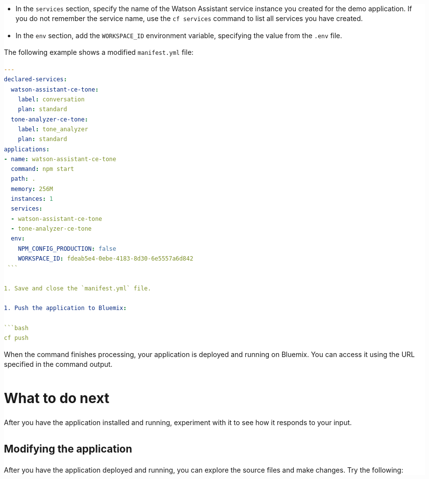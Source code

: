    * In the `services` section, specify the name of the Watson Assistant service instance you created for the demo application. If you do not remember the service name, use the `cf services` command to list all services you have created.

   * In the `env` section, add the `WORKSPACE_ID` environment variable, specifying the value from the `.env` file.

   The following example shows a modified `manifest.yml` file:   

   ```YAML
   ---
   declared-services:
     watson-assistant-ce-tone:
       label: conversation
       plan: standard
     tone-analyzer-ce-tone:
       label: tone_analyzer
       plan: standard
   applications:
   - name: watson-assistant-ce-tone
     command: npm start
     path: .
     memory: 256M
     instances: 1
     services:
     - watson-assistant-ce-tone
     - tone-analyzer-ce-tone
     env:
       NPM_CONFIG_PRODUCTION: false
       WORKSPACE_ID: fdeab5e4-0ebe-4183-8d30-6e5557a6d842
    ```

1. Save and close the `manifest.yml` file.

1. Push the application to Bluemix:

   ```bash
   cf push
   ```

When the command finishes processing, your application is deployed and running on Bluemix. You can access it using the URL specified in the command output.

# What to do next

After you have the application installed and running, experiment with it to see how it responds to your input.

## Modifying the application

After you have the application deployed and running, you can explore the source files and make changes. Try the following:
